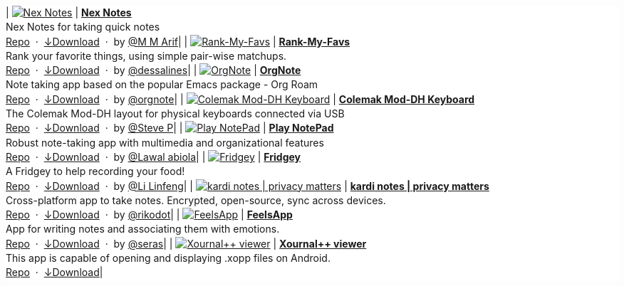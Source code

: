 | <a href="https://www.openapk.net/nex-notes-for-taking-quick-notes/com.swatian.nexnotes/"><img src="https://www.openapk.net/images/icons/nex-notes-for-taking-quick-notes-apk-for-android.png" height="48" width="48" alt="Nex Notes"></a> | <a href="https://www.openapk.net/nex-notes-for-taking-quick-notes/com.swatian.nexnotes/"><b>Nex Notes</b></a><br/>Nex Notes for taking quick notes<br/><a href="https://github.com/Swatian/nexnotes">Repo</a> &nbsp;&middot;&nbsp; <a href="https://github.com/Swatian/nexnotes/releases">↓Download</a> &nbsp;&middot;&nbsp; by <a href="https://github.com/Swatian">@M M Arif</a>|
| <a href="https://www.openapk.net/rank-my-favs/com.dessalines.rankmyfavs/"><img src="https://www.openapk.net/images/icons/rank-my-favs-apk-for-android.png" height="48" width="48" alt="Rank-My-Favs"></a> | <a href="https://www.openapk.net/rank-my-favs/com.dessalines.rankmyfavs/"><b>Rank-My-Favs</b></a><br/>Rank your favorite things, using simple pair-wise matchups.<br/><a href="https://github.com/dessalines/rank-my-favs">Repo</a> &nbsp;&middot;&nbsp; <a href="https://github.com/dessalines/rank-my-favs/releases">↓Download</a> &nbsp;&middot;&nbsp; by <a href="https://github.com/dessalines">@dessalines</a>|
| <a href="https://www.openapk.net/orgnote/org.note.app/"><img src="https://www.openapk.net/images/icons/orgnote-apk-for-android.png" height="48" width="48" alt="OrgNote"></a> | <a href="https://www.openapk.net/orgnote/org.note.app/"><b>OrgNote</b></a><br/>Note taking app based on the popular Emacs package - Org Roam<br/><a href="https://github.com/Artawower/orgnote-client">Repo</a> &nbsp;&middot;&nbsp; <a href="https://github.com/Artawower/orgnote-client/releases">↓Download</a> &nbsp;&middot;&nbsp; by <a href="https://github.com/Artawower">@orgnote</a>|
| <a href="https://www.openapk.net/colemak-mod-dh-keyboard/io.github.colemakmods.mod_dh/"><img src="https://www.openapk.net/images/icons/colemak-mod-dh-keyboard-apk-for-android.png" height="48" width="48" alt="Colemak Mod-DH Keyboard"></a> | <a href="https://www.openapk.net/colemak-mod-dh-keyboard/io.github.colemakmods.mod_dh/"><b>Colemak Mod-DH Keyboard</b></a><br/>The Colemak Mod-DH layout for physical keyboards connected via USB<br/><a href="https://github.com/ColemakMods/mod-dh">Repo</a> &nbsp;&middot;&nbsp; <a href="https://github.com/ColemakMods/mod-dh/releases">↓Download</a> &nbsp;&middot;&nbsp; by <a href="https://github.com/ColemakMods">@Steve P</a>|
| <a href="https://www.openapk.net/play-notepad/com.mshdabiola.playnotepad.foss/"><img src="https://www.openapk.net/images/icons/play-notepad-apk-for-android.png" height="48" width="48" alt="Play NotePad"></a> | <a href="https://www.openapk.net/play-notepad/com.mshdabiola.playnotepad.foss/"><b>Play NotePad</b></a><br/>Robust note-taking app with multimedia and organizational features<br/><a href="https://github.com/mshdabiola/NotePad">Repo</a> &nbsp;&middot;&nbsp; <a href="https://github.com/mshdabiola/NotePad/releases">↓Download</a> &nbsp;&middot;&nbsp; by <a href="https://github.com/mshdabiola">@Lawal abiola</a>|
| <a href="https://www.openapk.net/fridgey/lying.fengfeng.foodrecords/"><img src="https://www.openapk.net/images/icons/fridgey-apk-for-android.png" height="48" width="48" alt="Fridgey"></a> | <a href="https://www.openapk.net/fridgey/lying.fengfeng.foodrecords/"><b>Fridgey</b></a><br/>A Fridgey to help recording your food!<br/><a href="https://github.com/NielsLee/FoodRecords">Repo</a> &nbsp;&middot;&nbsp; <a href="https://github.com/NielsLee/FoodRecords/releases">↓Download</a> &nbsp;&middot;&nbsp; by <a href="https://github.com/NielsLee">@Li Linfeng</a>|
| <a href="https://www.openapk.net/kardi-notes-privacy-matters/github.rikodot.kardi_notes/"><img src="https://www.openapk.net/images/icons/kardi-notes-privacy-matters-apk-for-android.png" height="48" width="48" alt="kardi notes | privacy matters"></a> | <a href="https://www.openapk.net/kardi-notes-privacy-matters/github.rikodot.kardi_notes/"><b>kardi notes | privacy matters</b></a><br/>Cross-platform app to take notes. Encrypted, open-source, sync across devices.<br/><a href="https://github.com/rikodot/kardi_notes_app">Repo</a> &nbsp;&middot;&nbsp; <a href="https://github.com/rikodot/kardi_notes_app/releases">↓Download</a> &nbsp;&middot;&nbsp; by <a href="https://github.com/rikodot">@rikodot</a>|
| <a href="https://www.openapk.net/feelsapp/com.feels.feelingsApp.feels_app/"><img src="https://www.openapk.net/images/icons/feelsapp-apk-for-android.png" height="48" width="48" alt="FeelsApp"></a> | <a href="https://www.openapk.net/feelsapp/com.feels.feelingsApp.feels_app/"><b>FeelsApp</b></a><br/>App for writing notes and associating them with emotions.<br/><a href="https://github.com/seras42/feels_app">Repo</a> &nbsp;&middot;&nbsp; <a href="https://github.com/seras42/feels_app/releases">↓Download</a> &nbsp;&middot;&nbsp; by <a href="https://github.com/seras42">@seras</a>|
| <a href="https://www.openapk.net/xournal-viewer/de.thefeiter.xournalviewer/"><img src="https://www.openapk.net/images/icons/xournal-viewer-apk-for-android.png" height="48" width="48" alt="Xournal++ viewer"></a> | <a href="https://www.openapk.net/xournal-viewer/de.thefeiter.xournalviewer/"><b>Xournal++ viewer</b></a><br/>This app is capable of opening and displaying .xopp files on Android.<br/><a href="https://codeberg.org/thefeiter/Xournalpp_Viewer">Repo</a> &nbsp;&middot;&nbsp; <a href="https://codeberg.org/thefeiter/Xournalpp_Viewer/releases">↓Download</a>|